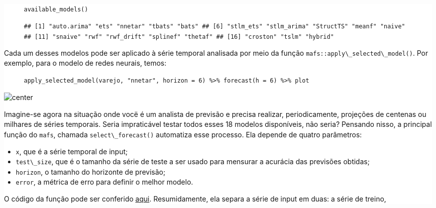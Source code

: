 <figure class="highlight">
<pre><code class="language-r"><span class="n">available_models</span><span class="p">()</span></code></pre>
</figure>
<figure class="highlight">
<pre><code class="language-text">## [1] &quot;auto.arima&quot; &quot;ets&quot; &quot;nnetar&quot; &quot;tbats&quot; &quot;bats&quot; ## [6] &quot;stlm_ets&quot; &quot;stlm_arima&quot; &quot;StructTS&quot; &quot;meanf&quot; &quot;naive&quot; ## [11] &quot;snaive&quot; &quot;rwf&quot; &quot;rwf_drift&quot; &quot;splinef&quot; &quot;thetaf&quot; ## [16] &quot;croston&quot; &quot;tslm&quot; &quot;hybrid&quot;</code></pre>
</figure>
<p>
Cada um desses modelos pode ser aplicado à série temporal analisada por
meio da função
<code class="highlighter-rouge">mafs::apply\_selected\_model()</code>.
Por exemplo, para o modelo de redes neurais, temos:
</p>
<figure class="highlight">
<pre><code class="language-r"><span class="n">apply_selected_model</span><span class="p">(</span><span class="n">varejo</span><span class="p">,</span><span class="w"> </span><span class="s2">&quot;nnetar&quot;</span><span class="p">,</span><span class="w"> </span><span class="n">horizon</span><span class="w"> </span><span class="o">=</span><span class="w"> </span><span class="m">6</span><span class="p">)</span><span class="w"> </span><span class="o">%&gt;%</span><span class="w"> </span><span class="n">forecast</span><span class="p">(</span><span class="n">h</span><span class="w"> </span><span class="o">=</span><span class="w"> </span><span class="m">6</span><span class="p">)</span><span class="w"> </span><span class="o">%&gt;%</span><span class="w"> </span><span class="n">plot</span></code></pre>
</figure>
<p>
<img src="http://sillasgonzaga.github.io/figs/13mafs-parte1/unnamed-chunk-5-1.png" alt="center">
</p>
<p>
Imagine-se agora na situação onde vocë é um analista de previsão e
precisa realizar, periodicamente, projeções de centenas ou milhares de
séries temporais. Seria impraticável testar todos esses 18 modelos
disponíveis, não seria? Pensando nisso, a principal função do
<code class="highlighter-rouge">mafs</code>, chamada
<code class="highlighter-rouge">select\_forecast()</code> automatiza
esse processo. Ela depende de quatro parâmetros:
</p>
<ul>
<li>
<code class="highlighter-rouge">x</code>, que é a série temporal de
input;
</li>
<li>
<code class="highlighter-rouge">test\_size</code>, que é o tamanho da
série de teste a ser usado para mensurar a acurácia das previsões
obtidas;
</li>
<li>
<code class="highlighter-rouge">horizon</code>, o tamanho do horizonte
de previsão;
</li>
<li>
<code class="highlighter-rouge">error</code>, a métrica de erro para
definir o melhor modelo.
</li>
</ul>
<p>
O código da função pode ser conferido
<a href="https://github.com/sillasgonzaga/mafs/blob/master/R/main.R#L133-L219">aqui</a>.
Resumidamente, ela separa a série de input em duas: a série de treino,